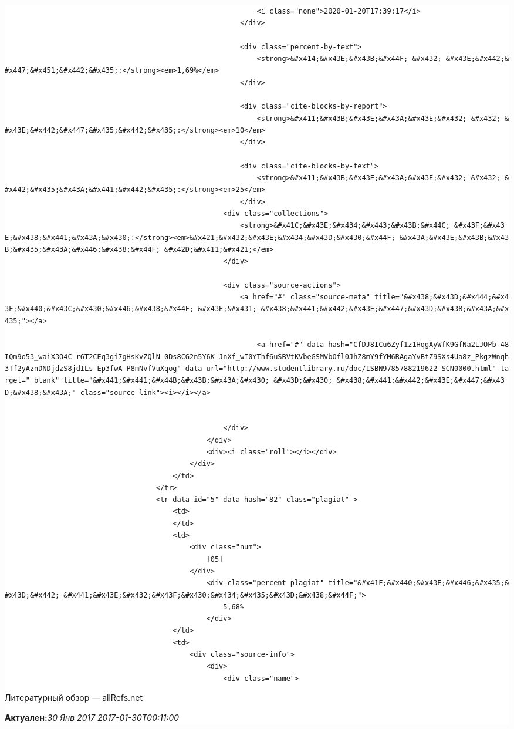                                                                 <i class="none">2020-01-20T17:39:17</i>
                                                            </div>

                                                            <div class="percent-by-text">
                                                                <strong>&#x414;&#x43E;&#x43B;&#x44F; &#x432; &#x43E;&#x442;&#x447;&#x451;&#x442;&#x435;:</strong><em>1,69%</em>
                                                            </div>

                                                            <div class="cite-blocks-by-report">
                                                                <strong>&#x411;&#x43B;&#x43E;&#x43A;&#x43E;&#x432; &#x432; &#x43E;&#x442;&#x447;&#x435;&#x442;&#x435;:</strong><em>10</em>
                                                            </div>

                                                            <div class="cite-blocks-by-text">
                                                                <strong>&#x411;&#x43B;&#x43E;&#x43A;&#x43E;&#x432; &#x432; &#x442;&#x435;&#x43A;&#x441;&#x442;&#x435;:</strong><em>25</em>
                                                            </div>
                                                        <div class="collections">
                                                            <strong>&#x41C;&#x43E;&#x434;&#x443;&#x43B;&#x44C; &#x43F;&#x43E;&#x438;&#x441;&#x43A;&#x430;:</strong><em>&#x421;&#x432;&#x43E;&#x434;&#x43D;&#x430;&#x44F; &#x43A;&#x43E;&#x43B;&#x43B;&#x435;&#x43A;&#x446;&#x438;&#x44F; &#x42D;&#x411;&#x421;</em>
                                                        </div>

                                                        <div class="source-actions">
                                                            <a href="#" class="source-meta" title="&#x438;&#x43D;&#x444;&#x43E;&#x440;&#x43C;&#x430;&#x446;&#x438;&#x44F; &#x43E;&#x431; &#x438;&#x441;&#x442;&#x43E;&#x447;&#x43D;&#x438;&#x43A;&#x435;"></a>

                                                                <a href="#" data-hash="CfDJ8ICu6Zyf1z1HqgAyWfK9GfNa2LJOPb-48IQm9o53_waiX3O4C-r6T2CEq3gi7gHsKvZQlN-0Ds8CG2n5Y6K-JnXf_wI0YThf6uSBVtKVbeGSMVbOfl0JhZ8mY9fYM6RAgaYvBtZ9SXs4Ua8z_PkgzWnqh3Tf2yAznDNDjdzS8jdILs-Ep3fwA-P8mNvfVuXqog" data-url="http://www.studentlibrary.ru/doc/ISBN9785788219622-SCN0000.html" target="_blank" title="&#x441;&#x441;&#x44B;&#x43B;&#x43A;&#x430; &#x43D;&#x430; &#x438;&#x441;&#x442;&#x43E;&#x447;&#x43D;&#x438;&#x43A;" class="source-link"><i></i></a>


                                                        </div>
                                                    </div>
                                                    <div><i class="roll"></i></div>
                                                </div>
                                            </td>
                                        </tr>
                                        <tr data-id="5" data-hash="82" class="plagiat" >
                                            <td>
                                            </td>
                                            <td>
                                                <div class="num">
                                                    [05]
                                                </div>
                                                    <div class="percent plagiat" title="&#x41F;&#x440;&#x43E;&#x446;&#x435;&#x43D;&#x442; &#x441;&#x43E;&#x432;&#x43F;&#x430;&#x434;&#x435;&#x43D;&#x438;&#x44F;">
                                                        5,68%
                                                    </div>
                                            </td>
                                            <td>
                                                <div class="source-info">
                                                    <div>
                                                        <div class="name">
&#x41B;&#x438;&#x442;&#x435;&#x440;&#x430;&#x442;&#x443;&#x440;&#x43D;&#x44B;&#x439; &#x43E;&#x431;&#x437;&#x43E;&#x440; &#x2014; allRefs.net                                                        </div>
                                                            <div class="date">
                                                                <strong>&#x410;&#x43A;&#x442;&#x443;&#x430;&#x43B;&#x435;&#x43D;:</strong><em>30 &#x42F;&#x43D;&#x432; 2017</em>
                                                                <i class="none">2017-01-30T00:11:00</i>
                                                            </div>
